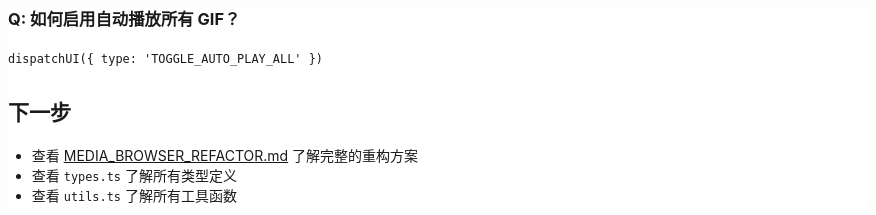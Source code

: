 ### Q: 如何启用自动播放所有 GIF？
```tsx
dispatchUI({ type: 'TOGGLE_AUTO_PLAY_ALL' })
```

## 下一步

- 查看 [MEDIA_BROWSER_REFACTOR.md](../../../../MEDIA_BROWSER_REFACTOR.md) 了解完整的重构方案
- 查看 `types.ts` 了解所有类型定义
- 查看 `utils.ts` 了解所有工具函数
